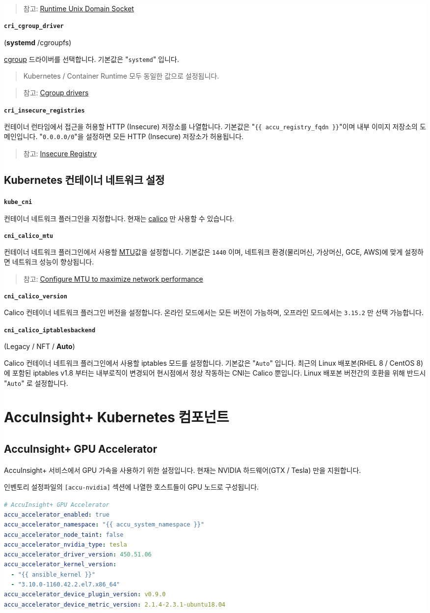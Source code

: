 > 참고: [Runtime Unix Domain Socket](https://kubernetes.io/docs/setup/production-environment/tools/kubeadm/install-kubeadm/#installing-runtime)

**`cri_cgroup_driver`**

(**systemd** /cgroupfs)

[cgroup](https://en.wikipedia.org/wiki/Cgroups) 드라이버를 선택합니다. 기본값은 "`systemd`" 입니다.

> Kubernetes / Container Runtime 모두 동일한 값으로 설정됩니다.

> 참고: [Cgroup drivers](https://kubernetes.io/docs/setup/production-environment/container-runtimes/#cgroup-drivers)

**`cri_insecure_registries`**

컨테이너 런타임에서 접근을 허용할 HTTP (Insecure) 저장소를 나열합니다. 기본값은 "`{{ accu_registry_fqdn }}`"이며 내부 이미지 저장소의 도메인입니다. "`0.0.0.0/0`"을 설정하면  모든 HTTP (Insecure) 저장소가 허용됩니다.

> 참고: [Insecure Registry](https://docs.docker.com/registry/insecure/#deploy-a-plain-http-registry)

## Kubernetes 컨테이너 네트워크 설정

**`kube_cni`**

컨테이너 네트워크 플러그인을 지정합니다. 현재는 [calico](https://www.projectcalico.org/) 만 사용할 수 있습니다.

**`cni_calico_mtu`**

컨테이너 네트워크 플러그인에서 사용할 [MTU](https://en.wikipedia.org/wiki/Maximum_transmission_unit)값을 설정합니다. 기본값은 `1440` 이며, 네트워크 환경(물리머신, 가상머신, GCE, AWS)에 맞게 설정하면 네트워크 성능이 향상됩니다.

> 참고: [Configure MTU to maximize network performance](https://docs.projectcalico.org/networking/mtu)

**`cni_calico_version`**

Calico 컨테이너 네트워크 플러그인 버전을 설정합니다. 온라인 모드에서는 모든 버전이 가능하며, 오프라인 모드에서는 `3.15.2` 만 선택 가능합니다.

**`cni_calico_iptablesbackend`**

(Legacy / NFT / **Auto**)

Calico 컨테이너 네트워크 플러그인에서 사용할 iptables 모드를 설정합니다. 기본값은 "`Auto`" 입니다. 최근의 Linux 배포본(RHEL 8 / CentOS 8)에 포함된 iptables v1.8 부터는 내부로직이 변경되어 현시점에서 정상 작동하는 CNI는 Calico 뿐입니다. Linux 배포본 버전간의 호환을 위해 반드시 "`Auto`" 로 설정합니다.




# **AccuInsight+ Kubernetes 컴포넌트**

## AccuInsight+ GPU Accelerator

AccuInsight+ 서비스에서 GPU 가속을 사용하기 위한 설정입니다. 현재는 NVIDIA 하드웨어(GTX / Tesla) 만을 지원합니다.

인벤토리 설정파일의 `[accu-nvidia]` 섹션에 나열한 호스트들이 GPU 노드로 구성됩니다.

```yaml
# AccuInsight+ GPU Accelerator
accu_accelerator_enabled: true
accu_accelerator_namespace: "{{ accu_system_namespace }}"
accu_accelerator_node_taint: false
accu_accelerator_nvidia_type: tesla
accu_accelerator_driver_version: 450.51.06
accu_accelerator_kernel_version:
  - "{{ ansible_kernel }}"
  - "3.10.0-1160.42.2.el7.x86_64"
accu_accelerator_device_plugin_version: v0.9.0
accu_accelerator_device_metric_version: 2.1.4-2.3.1-ubuntu18.04
```
